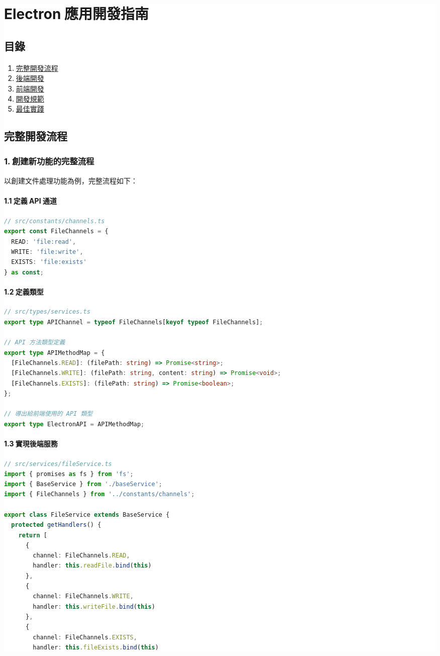 # Electron 應用開發指南

## 目錄
1. [完整開發流程](#完整開發流程)
2. [後端開發](#後端開發)
3. [前端開發](#前端開發)
4. [開發規範](#開發規範)
5. [最佳實踐](#最佳實踐)

## 完整開發流程

### 1. 創建新功能的完整流程

以創建文件處理功能為例，完整流程如下：

#### 1.1 定義 API 通道
```typescript
// src/constants/channels.ts
export const FileChannels = {
  READ: 'file:read',
  WRITE: 'file:write',
  EXISTS: 'file:exists'
} as const;
```

#### 1.2 定義類型
```typescript
// src/types/services.ts
export type APIChannel = typeof FileChannels[keyof typeof FileChannels];

// API 方法類型定義
export type APIMethodMap = {
  [FileChannels.READ]: (filePath: string) => Promise<string>;
  [FileChannels.WRITE]: (filePath: string, content: string) => Promise<void>;
  [FileChannels.EXISTS]: (filePath: string) => Promise<boolean>;
};

// 導出給前端使用的 API 類型
export type ElectronAPI = APIMethodMap;
```

#### 1.3 實現後端服務
```typescript
// src/services/fileService.ts
import { promises as fs } from 'fs';
import { BaseService } from './baseService';
import { FileChannels } from '../constants/channels';

export class FileService extends BaseService {
  protected getHandlers() {
    return [
      {
        channel: FileChannels.READ,
        handler: this.readFile.bind(this)
      },
      {
        channel: FileChannels.WRITE,
        handler: this.writeFile.bind(this)
      },
      {
        channel: FileChannels.EXISTS,
        handler: this.fileExists.bind(this)
```